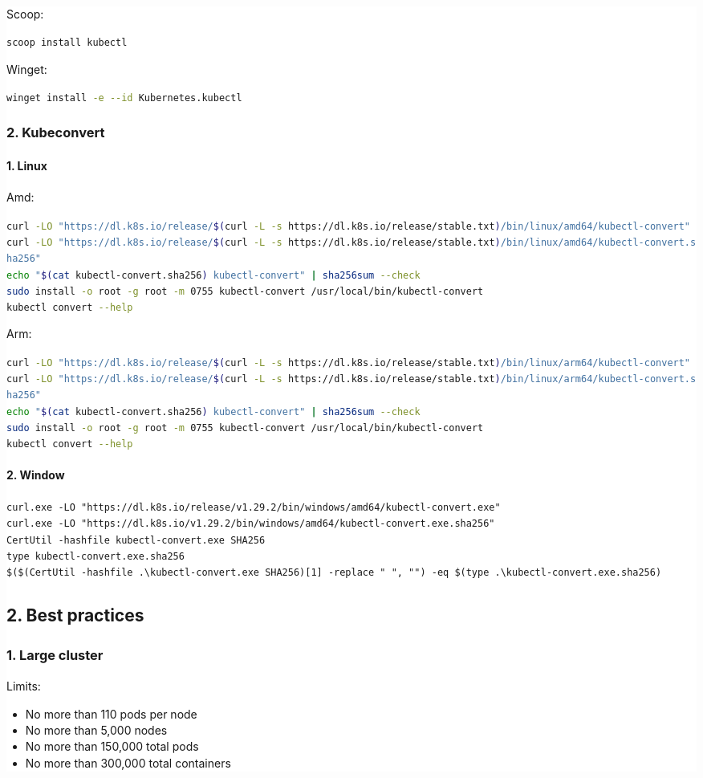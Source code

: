 Scoop:
```bash
scoop install kubectl
```

Winget:
```bash
winget install -e --id Kubernetes.kubectl
```

### 2. Kubeconvert
#### 1. Linux
Amd:
```bash
curl -LO "https://dl.k8s.io/release/$(curl -L -s https://dl.k8s.io/release/stable.txt)/bin/linux/amd64/kubectl-convert"
curl -LO "https://dl.k8s.io/release/$(curl -L -s https://dl.k8s.io/release/stable.txt)/bin/linux/amd64/kubectl-convert.sha256"
echo "$(cat kubectl-convert.sha256) kubectl-convert" | sha256sum --check
sudo install -o root -g root -m 0755 kubectl-convert /usr/local/bin/kubectl-convert
kubectl convert --help
```

Arm:
```bash
curl -LO "https://dl.k8s.io/release/$(curl -L -s https://dl.k8s.io/release/stable.txt)/bin/linux/arm64/kubectl-convert"
curl -LO "https://dl.k8s.io/release/$(curl -L -s https://dl.k8s.io/release/stable.txt)/bin/linux/arm64/kubectl-convert.sha256"
echo "$(cat kubectl-convert.sha256) kubectl-convert" | sha256sum --check
sudo install -o root -g root -m 0755 kubectl-convert /usr/local/bin/kubectl-convert
kubectl convert --help
```

#### 2. Window
```batch
curl.exe -LO "https://dl.k8s.io/release/v1.29.2/bin/windows/amd64/kubectl-convert.exe"
curl.exe -LO "https://dl.k8s.io/v1.29.2/bin/windows/amd64/kubectl-convert.exe.sha256"
CertUtil -hashfile kubectl-convert.exe SHA256
type kubectl-convert.exe.sha256
$($(CertUtil -hashfile .\kubectl-convert.exe SHA256)[1] -replace " ", "") -eq $(type .\kubectl-convert.exe.sha256)
```

## 2. Best practices
### 1. Large cluster
Limits:
* No more than 110 pods per node
* No more than 5,000 nodes
* No more than 150,000 total pods
* No more than 300,000 total containers
